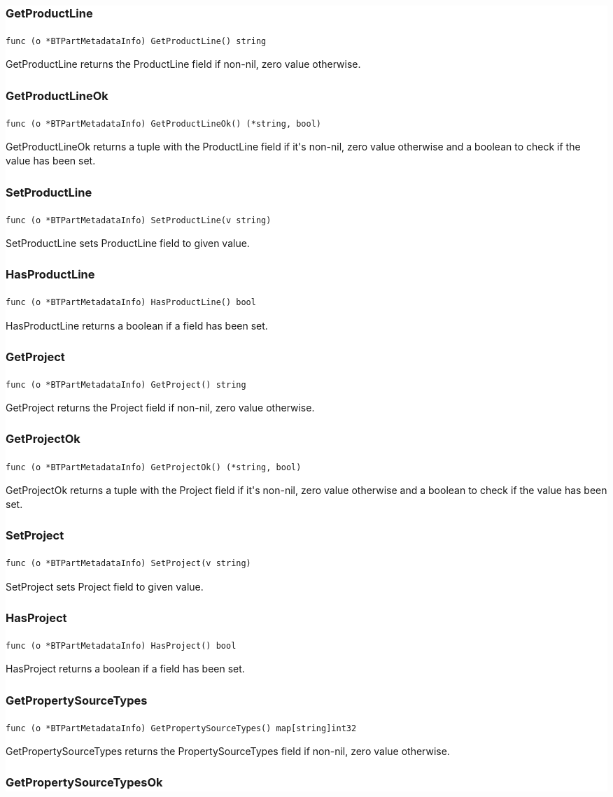 ### GetProductLine

`func (o *BTPartMetadataInfo) GetProductLine() string`

GetProductLine returns the ProductLine field if non-nil, zero value otherwise.

### GetProductLineOk

`func (o *BTPartMetadataInfo) GetProductLineOk() (*string, bool)`

GetProductLineOk returns a tuple with the ProductLine field if it's non-nil, zero value otherwise
and a boolean to check if the value has been set.

### SetProductLine

`func (o *BTPartMetadataInfo) SetProductLine(v string)`

SetProductLine sets ProductLine field to given value.

### HasProductLine

`func (o *BTPartMetadataInfo) HasProductLine() bool`

HasProductLine returns a boolean if a field has been set.

### GetProject

`func (o *BTPartMetadataInfo) GetProject() string`

GetProject returns the Project field if non-nil, zero value otherwise.

### GetProjectOk

`func (o *BTPartMetadataInfo) GetProjectOk() (*string, bool)`

GetProjectOk returns a tuple with the Project field if it's non-nil, zero value otherwise
and a boolean to check if the value has been set.

### SetProject

`func (o *BTPartMetadataInfo) SetProject(v string)`

SetProject sets Project field to given value.

### HasProject

`func (o *BTPartMetadataInfo) HasProject() bool`

HasProject returns a boolean if a field has been set.

### GetPropertySourceTypes

`func (o *BTPartMetadataInfo) GetPropertySourceTypes() map[string]int32`

GetPropertySourceTypes returns the PropertySourceTypes field if non-nil, zero value otherwise.

### GetPropertySourceTypesOk
